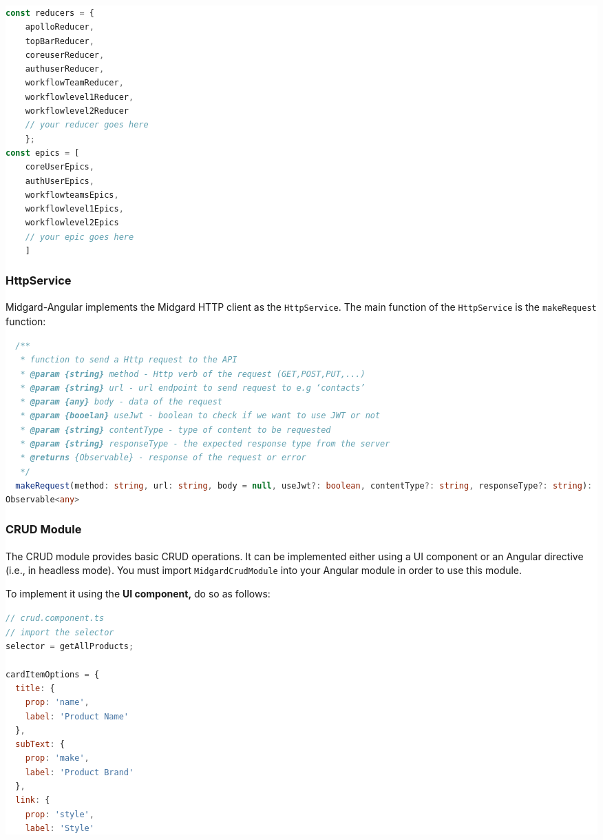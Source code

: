 ```javascript
const reducers = {
    apolloReducer,
    topBarReducer,
    coreuserReducer,
    authuserReducer,
    workflowTeamReducer,
    workflowlevel1Reducer,
    workflowlevel2Reducer
    // your reducer goes here
    };
const epics = [
    coreUserEpics,
    authUserEpics,
    workflowteamsEpics,
    workflowlevel1Epics,
    workflowlevel2Epics
    // your epic goes here
    ]
```

### HttpService

Midgard-Angular implements the Midgard HTTP client as the `HttpService`. The main function of the `HttpService` is the `makeRequest` function:

```typescript
  /**
   * function to send a Http request to the API
   * @param {string} method - Http verb of the request (GET,POST,PUT,...)
   * @param {string} url - url endpoint to send request to e.g ‘contacts’
   * @param {any} body - data of the request
   * @param {booelan} useJwt - boolean to check if we want to use JWT or not
   * @param {string} contentType - type of content to be requested
   * @param {string} responseType - the expected response type from the server
   * @returns {Observable} - response of the request or error
   */
  makeRequest(method: string, url: string, body = null, useJwt?: boolean, contentType?: string, responseType?: string): Observable<any>
```

### CRUD Module

The CRUD module provides basic CRUD operations. It can be implemented either using a UI component or an Angular directive (i.e., in headless mode). You must import `MidgardCrudModule` into your Angular module in order to use this module.

To implement it using the **UI component,** do so as follows:

```javascript
// crud.component.ts
// import the selector
selector = getAllProducts;

cardItemOptions = {
  title: {
    prop: 'name',
    label: 'Product Name'
  },
  subText: {
    prop: 'make',
    label: 'Product Brand'
  },
  link: {
    prop: 'style',
    label: 'Style'
```
